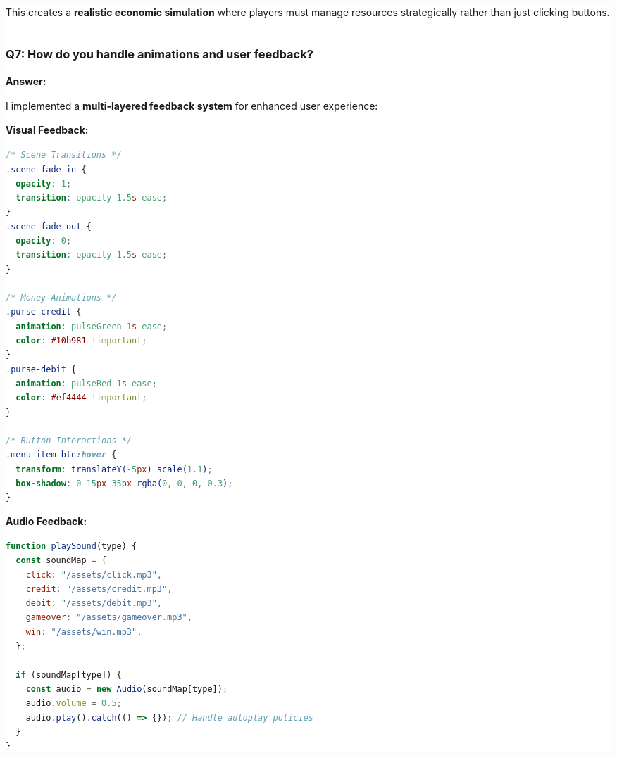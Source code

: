 This creates a **realistic economic simulation** where players must manage resources strategically rather than just clicking buttons.

---

### Q7: How do you handle animations and user feedback?

**Answer:**

I implemented a **multi-layered feedback system** for enhanced user experience:

**Visual Feedback:**

```css
/* Scene Transitions */
.scene-fade-in {
  opacity: 1;
  transition: opacity 1.5s ease;
}
.scene-fade-out {
  opacity: 0;
  transition: opacity 1.5s ease;
}

/* Money Animations */
.purse-credit {
  animation: pulseGreen 1s ease;
  color: #10b981 !important;
}
.purse-debit {
  animation: pulseRed 1s ease;
  color: #ef4444 !important;
}

/* Button Interactions */
.menu-item-btn:hover {
  transform: translateY(-5px) scale(1.1);
  box-shadow: 0 15px 35px rgba(0, 0, 0, 0.3);
}
```

**Audio Feedback:**

```javascript
function playSound(type) {
  const soundMap = {
    click: "/assets/click.mp3",
    credit: "/assets/credit.mp3",
    debit: "/assets/debit.mp3",
    gameover: "/assets/gameover.mp3",
    win: "/assets/win.mp3",
  };

  if (soundMap[type]) {
    const audio = new Audio(soundMap[type]);
    audio.volume = 0.5;
    audio.play().catch(() => {}); // Handle autoplay policies
  }
}
```

